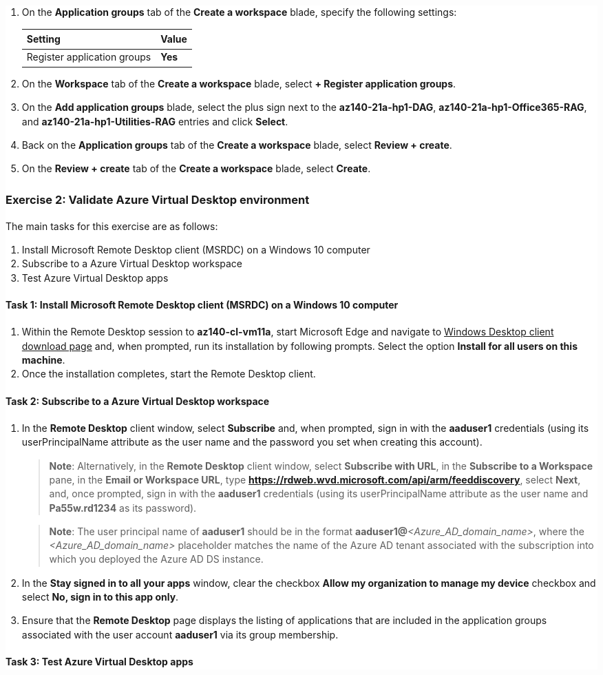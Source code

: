 1. On the **Application groups** tab of the **Create a workspace** blade, specify the following settings:

   |Setting|Value|
   |---|---|
   |Register application groups|**Yes**|

1. On the **Workspace** tab of the **Create a workspace** blade, select **+ Register application groups**.
1. On the **Add application groups** blade, select the plus sign next to the **az140-21a-hp1-DAG**, **az140-21a-hp1-Office365-RAG**, and **az140-21a-hp1-Utilities-RAG** entries and click **Select**. 
1. Back on the **Application groups** tab of the **Create a workspace** blade, select **Review + create**.
1. On the **Review + create** tab of the **Create a workspace** blade, select **Create**.

### Exercise 2: Validate Azure Virtual Desktop environment
  
The main tasks for this exercise are as follows:

1. Install Microsoft Remote Desktop client (MSRDC) on a Windows 10 computer
1. Subscribe to a Azure Virtual Desktop workspace
1. Test Azure Virtual Desktop apps

#### Task 1: Install Microsoft Remote Desktop client (MSRDC) on a Windows 10 computer

1. Within the Remote Desktop session to **az140-cl-vm11a**, start Microsoft Edge and navigate to [Windows Desktop client download page](https://go.microsoft.com/fwlink/?linkid=2068602) and, when prompted, run its installation by following prompts. Select the option **Install for all users on this machine**. 
1. Once the installation completes, start the Remote Desktop client.

#### Task 2: Subscribe to a Azure Virtual Desktop workspace

1. In the **Remote Desktop** client window, select **Subscribe** and, when prompted, sign in with the **aaduser1** credentials (using its userPrincipalName attribute as the user name and the password you set when creating this account). 

   > **Note**: Alternatively, in the **Remote Desktop** client window, select **Subscribe with URL**, in the **Subscribe to a Workspace** pane, in the **Email or Workspace URL**, type **https://rdweb.wvd.microsoft.com/api/arm/feeddiscovery**, select **Next**, and, once prompted, sign in with the **aaduser1** credentials (using its userPrincipalName attribute as the user name and **Pa55w.rd1234** as its password). 

   > **Note**: The user principal name of **aaduser1** should be in the format **aaduser1@***<Azure_AD_domain_name>*, where the *<Azure_AD_domain_name>* placeholder matches the name of the Azure AD tenant associated with the subscription into which you deployed the Azure AD DS instance.

1. In the **Stay signed in to all your apps** window, clear the checkbox **Allow my organization to manage my device** checkbox and select **No, sign in to this app only**. 
1. Ensure that the **Remote Desktop** page displays the listing of applications that are included in the application groups associated with the user account **aaduser1** via its group membership. 

#### Task 3: Test Azure Virtual Desktop apps
